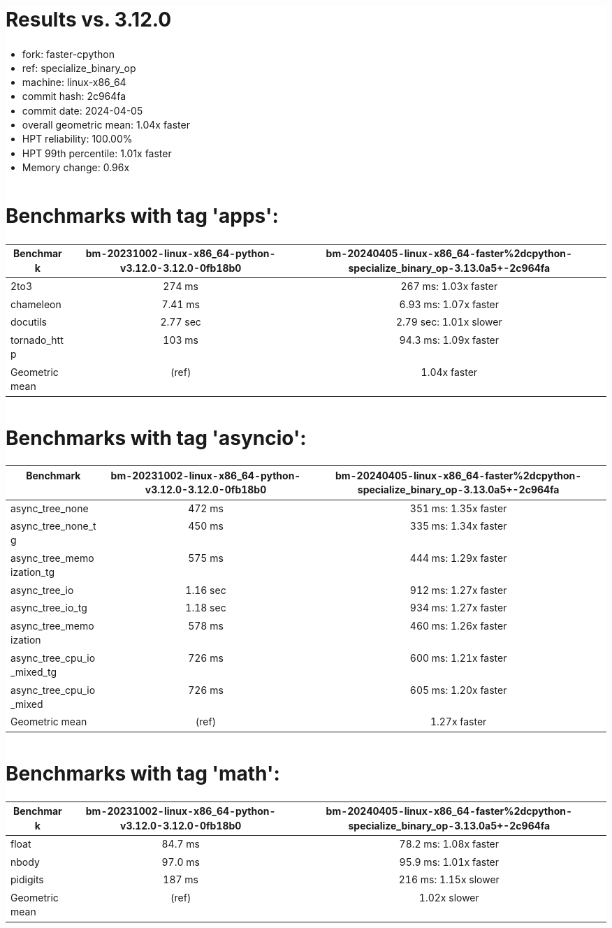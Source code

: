 # Results vs. 3.12.0

- fork: faster-cpython
- ref: specialize_binary_op
- machine: linux-x86_64
- commit hash: 2c964fa
- commit date: 2024-04-05
- overall geometric mean: 1.04x faster
- HPT reliability: 100.00%
- HPT 99th percentile: 1.01x faster
- Memory change: 0.96x

Benchmarks with tag 'apps':
===========================

| Benchmark      | bm-20231002-linux-x86_64-python-v3.12.0-3.12.0-0fb18b0 | bm-20240405-linux-x86_64-faster%2dcpython-specialize_binary_op-3.13.0a5+-2c964fa |
|----------------|:------------------------------------------------------:|:--------------------------------------------------------------------------------:|
| 2to3           | 274 ms                                                 | 267 ms: 1.03x faster                                                             |
| chameleon      | 7.41 ms                                                | 6.93 ms: 1.07x faster                                                            |
| docutils       | 2.77 sec                                               | 2.79 sec: 1.01x slower                                                           |
| tornado_http   | 103 ms                                                 | 94.3 ms: 1.09x faster                                                            |
| Geometric mean | (ref)                                                  | 1.04x faster                                                                     |

Benchmarks with tag 'asyncio':
==============================

| Benchmark                  | bm-20231002-linux-x86_64-python-v3.12.0-3.12.0-0fb18b0 | bm-20240405-linux-x86_64-faster%2dcpython-specialize_binary_op-3.13.0a5+-2c964fa |
|----------------------------|:------------------------------------------------------:|:--------------------------------------------------------------------------------:|
| async_tree_none            | 472 ms                                                 | 351 ms: 1.35x faster                                                             |
| async_tree_none_tg         | 450 ms                                                 | 335 ms: 1.34x faster                                                             |
| async_tree_memoization_tg  | 575 ms                                                 | 444 ms: 1.29x faster                                                             |
| async_tree_io              | 1.16 sec                                               | 912 ms: 1.27x faster                                                             |
| async_tree_io_tg           | 1.18 sec                                               | 934 ms: 1.27x faster                                                             |
| async_tree_memoization     | 578 ms                                                 | 460 ms: 1.26x faster                                                             |
| async_tree_cpu_io_mixed_tg | 726 ms                                                 | 600 ms: 1.21x faster                                                             |
| async_tree_cpu_io_mixed    | 726 ms                                                 | 605 ms: 1.20x faster                                                             |
| Geometric mean             | (ref)                                                  | 1.27x faster                                                                     |

Benchmarks with tag 'math':
===========================

| Benchmark      | bm-20231002-linux-x86_64-python-v3.12.0-3.12.0-0fb18b0 | bm-20240405-linux-x86_64-faster%2dcpython-specialize_binary_op-3.13.0a5+-2c964fa |
|----------------|:------------------------------------------------------:|:--------------------------------------------------------------------------------:|
| float          | 84.7 ms                                                | 78.2 ms: 1.08x faster                                                            |
| nbody          | 97.0 ms                                                | 95.9 ms: 1.01x faster                                                            |
| pidigits       | 187 ms                                                 | 216 ms: 1.15x slower                                                             |
| Geometric mean | (ref)                                                  | 1.02x slower                                                                     |
